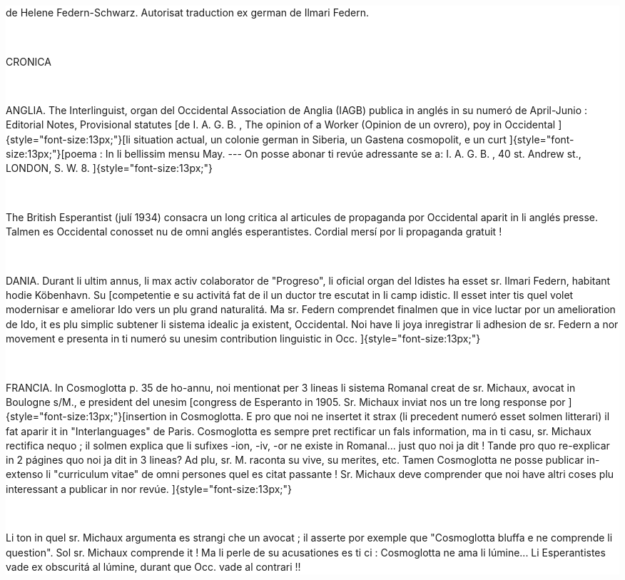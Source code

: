 
de Helene Federn-Schwarz. Autorisat traduction ex german de Ilmari
Federn. 

 

CRONICA 

 

ANGLIA. The Interlinguist, organ del Occidental Association de Anglia
(IAGB) publica in anglés in su numeró de April-Junio : Editorial Notes,
Provisional statutes [de I. A. G. B. , The opinion of a Worker (Opinion
de un ovrero), poy in Occidental ]{style="font-size:13px;"}[li situation
actual, un colonie german in Siberia, un Gastena cosmopolit, e un
curt ]{style="font-size:13px;"}[poema : In li bellissim mensu May. ---
On posse abonar ti revúe adressante se a: I. A. G. B. , 40 st. Andrew
st., LONDON, S. W. 8. ]{style="font-size:13px;"}

 

The British Esperantist (julí 1934) consacra un long critica al
articules de propaganda por Occidental aparit in li anglés presse.
Talmen es Occidental conosset nu de omni anglés esperantistes. Cordial
mersí por li propaganda gratuit ! 

 

DANIA. Durant li ultim annus, li max activ colaborator de \"Progreso\",
li oficial organ del Idistes ha esset sr. Ilmari Federn, habitant hodie
Köbenhavn. Su [competentie e su activitá fat de il un ductor tre escutat
in li camp idistic. Il esset inter tis quel volet modernisar e ameliorar
Ido vers un plu grand naturalitá. Ma sr. Federn comprendet finalmen que
in vice luctar por un amelioration de Ido, it es plu simplic subtener li
sistema idealic ja existent, Occidental. Noi have li joya inregistrar li
adhesion de sr. Federn a nor movement e presenta in ti numeró su unesim
contribution linguistic in Occ. ]{style="font-size:13px;"}

 

FRANCIA. In Cosmoglotta p. 35 de ho-annu, noi mentionat per 3 lineas li
sistema Romanal creat de sr. Michaux, avocat in Boulogne s/M., e
president del unesim [congress de Esperanto in 1905. Sr. Michaux inviat
nos un tre long response por ]{style="font-size:13px;"}[insertion in
Cosmoglotta. E pro que noi ne insertet it strax (li precedent numeró
esset solmen litterari) il fat aparir it in \"Interlanguages\" de Paris.
Cosmoglotta es sempre pret rectificar un fals information, ma in ti
casu, sr. Michaux rectifica nequo ; il solmen explica que li sufixes
-ion, -iv, -or ne existe in Romanal\... just quo noi ja dit ! Tande pro
quo re-explicar in 2 págines quo noi ja dit in 3 lineas? Ad plu, sr. M.
raconta su vive, su merites, etc. Tamen Cosmoglotta ne posse publicar
in-extenso li \"curriculum vitae\" de omni persones quel es citat
passante ! Sr. Michaux deve comprender que noi have altri coses plu
interessant a publicar in nor revúe. ]{style="font-size:13px;"}

 

Li ton in quel sr. Michaux argumenta es strangi che un avocat ; il
asserte por exemple que \"Cosmoglotta bluffa e ne comprende li
question\". Sol sr. Michaux comprende it ! Ma li perle de su acusationes
es ti ci : Cosmoglotta ne ama li lúmine\... Li Esperantistes vade ex
obscuritá al lúmine, durant que Occ. vade al contrari !! 
